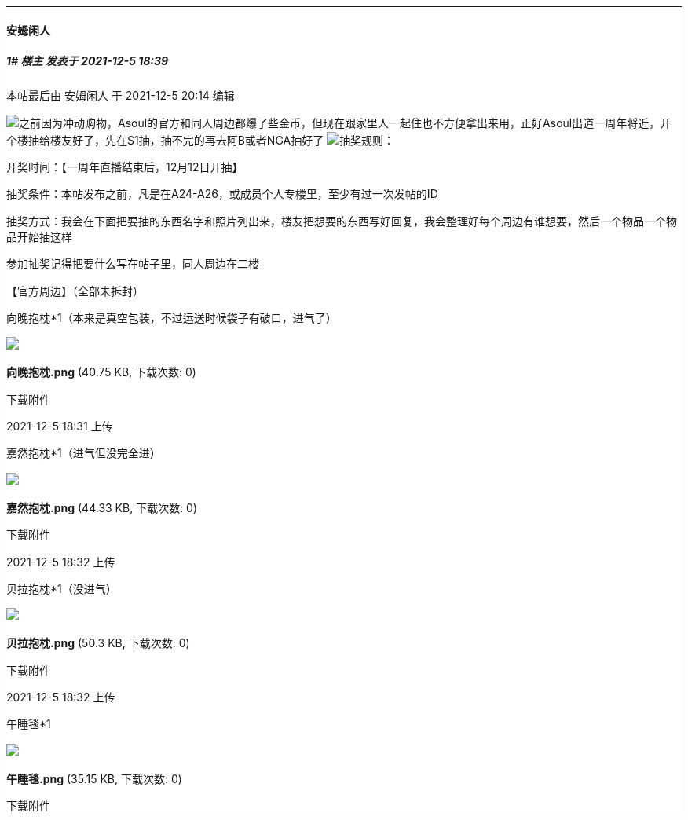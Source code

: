 

*****

####  安姆闲人  
##### 1#       楼主       发表于 2021-12-5 18:39

 本帖最后由 安姆闲人 于 2021-12-5 20:14 编辑 

<img src="https://static.saraba1st.com/image/smiley/face2017/009.gif" referrerpolicy="no-referrer">之前因为冲动购物，Asoul的官方和同人周边都爆了些金币，但现在跟家里人一起住也不方便拿出来用，正好Asoul出道一周年将近，开个楼抽给楼友好了，先在S1抽，抽不完的再去阿B或者NGA抽好了
<img src="https://static.saraba1st.com/image/smiley/face2017/009.gif" referrerpolicy="no-referrer">抽奖规则：

开奖时间：【一周年直播结束后，12月12日开抽】

抽奖条件：本帖发布之前，凡是在A24-A26，或成员个人专楼里，至少有过一次发帖的ID

抽奖方式：我会在下面把要抽的东西名字和照片列出来，楼友把想要的东西写好回复，我会整理好每个周边有谁想要，然后一个物品一个物品开始抽这样

参加抽奖记得把要什么写在帖子里，同人周边在二楼

【官方周边】（全部未拆封）

向晚抱枕*1（本来是真空包装，不过运送时候袋子有破口，进气了）

<img src="https://img.saraba1st.com/forum/202112/05/183143joz6zkcsmzi26mio.png" referrerpolicy="no-referrer">

<strong>向晚抱枕.png</strong> (40.75 KB, 下载次数: 0)

下载附件

2021-12-5 18:31 上传

嘉然抱枕*1（进气但没完全进）

<img src="https://img.saraba1st.com/forum/202112/05/183216qj66jlt2bs6jrbr5.png" referrerpolicy="no-referrer">

<strong>嘉然抱枕.png</strong> (44.33 KB, 下载次数: 0)

下载附件

2021-12-5 18:32 上传

贝拉抱枕*1（没进气）

<img src="https://img.saraba1st.com/forum/202112/05/183230o113tzvbrhbb66vg.png" referrerpolicy="no-referrer">

<strong>贝拉抱枕.png</strong> (50.3 KB, 下载次数: 0)

下载附件

2021-12-5 18:32 上传

午睡毯*1

<img src="https://img.saraba1st.com/forum/202112/05/183517z64zs4m16s6gd664.png" referrerpolicy="no-referrer">

<strong>午睡毯.png</strong> (35.15 KB, 下载次数: 0)

下载附件
